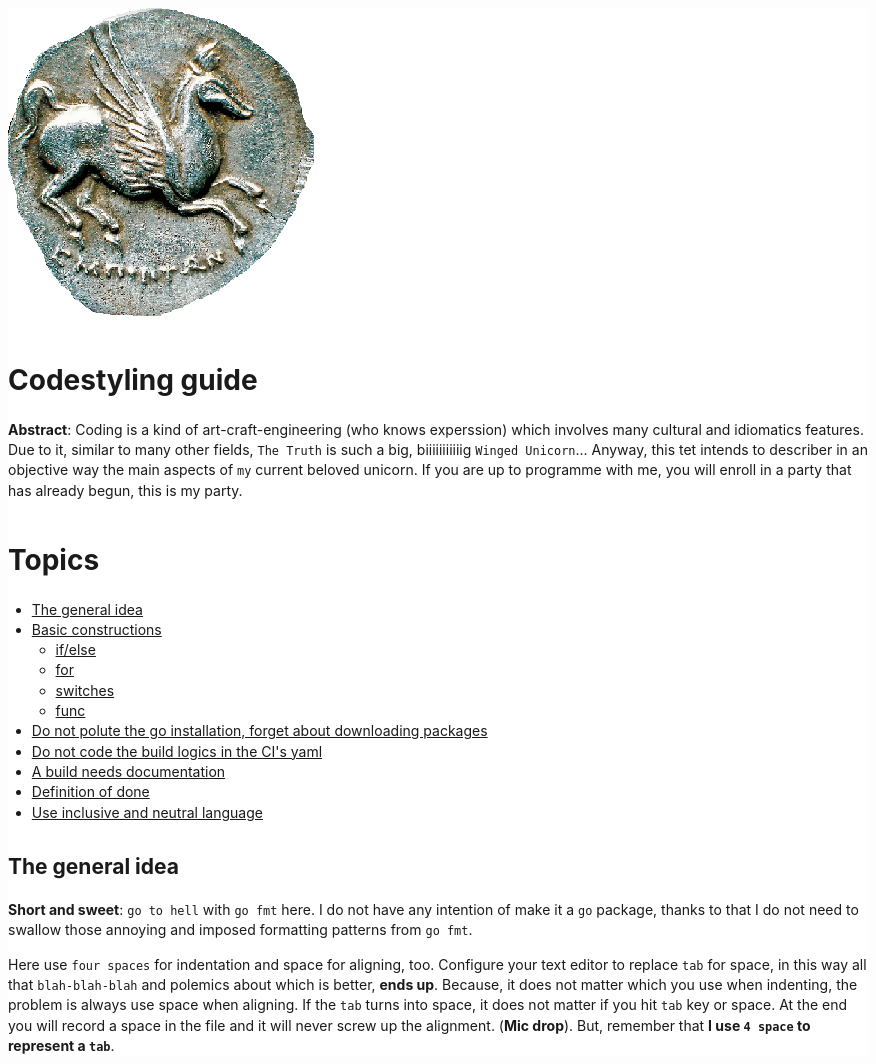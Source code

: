 ![Ancient Greek Pegasus Coin / Public Domain](figures/pegasus_coin.png "Ancient Greek Pegasus Coin / Public Domain")

# Codestyling guide

**Abstract**: Coding is a kind of art-craft-engineering (who knows experssion) which involves
many cultural and idiomatics features. Due to it, similar to many other fields, `The Truth` is
such a big, biiiiiiiiiiig `Winged Unicorn`... Anyway, this tet intends to describer in an objective
way the main aspects of `my` current beloved unicorn. If you are up to programme with me, you
will enroll in a party that has already begun, this is my party.

# Topics

- [The general idea](#the-general-idea)
- [Basic constructions](#basic-constructions)
    - [if/else](#ifelse)
    - [for](#for)
    - [switches](#switches)
    - [func](#func)
- [Do not polute the go installation, forget about downloading packages](#do-not-polute-the-go-installation-forget-about-downloading-packages)
- [Do not code the build logics in the CI's yaml](#do-not-code-the-build-logics-in-the-cis-yaml)
- [A build needs documentation](#a-build-needs-documentation)
- [Definition of done](#definition-of-done)
- [Use inclusive and neutral language](#use-inclusive-and-neutral-language)

## The general idea

**Short and sweet**: `go to hell` with `go fmt` here. I do not have any intention of make
it a `go` package, thanks to that I do not need to swallow those annoying and imposed
formatting patterns from `go fmt`.

Here use `four spaces` for indentation and space for aligning, too. Configure your text editor to
replace `tab` for space, in this way all that `blah-blah-blah` and polemics about which is better,
**ends up**. Because, it does not matter which you use when indenting, the problem is always use
space when aligning. If the `tab` turns into space, it does not matter if you hit `tab` key or
space. At the end you will record a space in the file and it will never screw up the alignment.
(**Mic drop**). But, remember that **I use `4 space` to represent a `tab`**.
